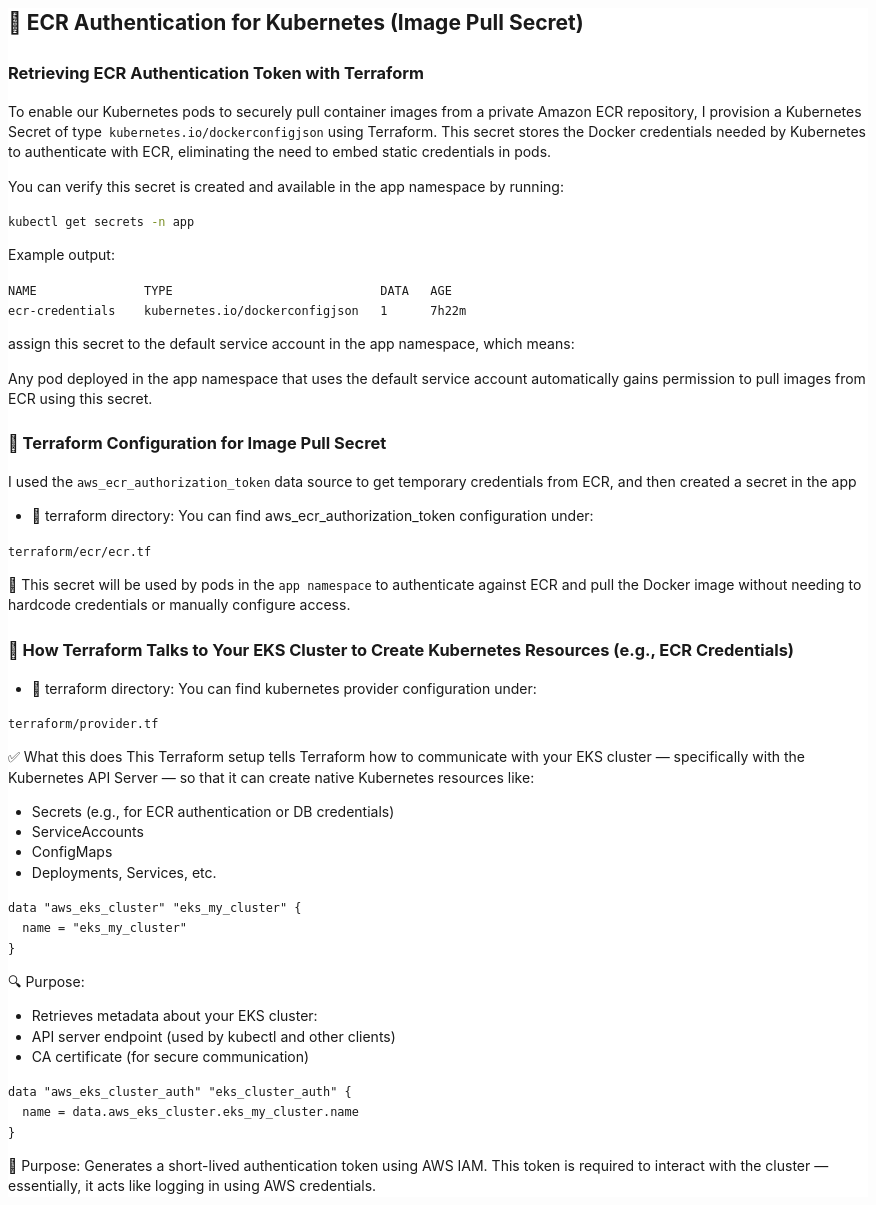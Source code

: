 ## 🔐 ECR Authentication for Kubernetes (Image Pull Secret)

### Retrieving ECR Authentication Token with Terraform
To enable our Kubernetes pods to securely pull container images from a private Amazon ECR repository, I provision a Kubernetes Secret of type` kubernetes.io/dockerconfigjson` using Terraform. This secret stores the Docker credentials needed by Kubernetes to authenticate with ECR, eliminating the need to embed static credentials in pods.

You can verify this secret is created and available in the app namespace by running:
```bash
kubectl get secrets -n app
```
Example output:
```
NAME               TYPE                             DATA   AGE
ecr-credentials    kubernetes.io/dockerconfigjson   1      7h22m

```
assign this secret to the default service account in the app namespace, which means:

Any pod deployed in the app namespace that uses the default service account automatically gains permission to pull images from ECR using this secret.

### 🧩 Terraform Configuration for Image Pull Secret
I used the `aws_ecr_authorization_token` data source to get temporary credentials from ECR, and then created a secret in the app
- 📁 terraform directory: You can find aws_ecr_authorization_token configuration under:
```bash
terraform/ecr/ecr.tf
```
🔐 This secret will be used by pods in the `app namespace` to authenticate against ECR and pull the Docker image without needing to hardcode credentials or manually configure access.

### 🔌 How Terraform Talks to Your EKS Cluster to Create Kubernetes Resources (e.g., ECR Credentials)
- 📁 terraform directory: You can find kubernetes provider configuration under:
```bash
terraform/provider.tf
```
✅ What this does
This Terraform setup tells Terraform how to communicate with your EKS cluster — specifically with the Kubernetes API Server — so that it can create native Kubernetes resources like:
- Secrets (e.g., for ECR authentication or DB credentials)
- ServiceAccounts
- ConfigMaps
- Deployments, Services, etc.
```
data "aws_eks_cluster" "eks_my_cluster" {
  name = "eks_my_cluster"  
}
```
🔍 Purpose:
- Retrieves metadata about your EKS cluster:
- API server endpoint (used by kubectl and other clients)
- CA certificate (for secure communication)
```
data "aws_eks_cluster_auth" "eks_cluster_auth" {
  name = data.aws_eks_cluster.eks_my_cluster.name
}
```
🔐 Purpose:
Generates a short-lived authentication token using AWS IAM. This token is required to interact with the cluster — essentially, it acts like logging in using AWS credentials.
